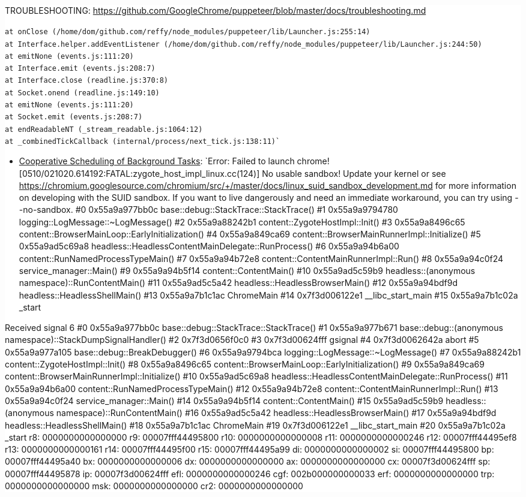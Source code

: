 
TROUBLESHOOTING: https://github.com/GoogleChrome/puppeteer/blob/master/docs/troubleshooting.md

    at onClose (/home/dom/github.com/reffy/node_modules/puppeteer/lib/Launcher.js:255:14)
    at Interface.helper.addEventListener (/home/dom/github.com/reffy/node_modules/puppeteer/lib/Launcher.js:244:50)
    at emitNone (events.js:111:20)
    at Interface.emit (events.js:208:7)
    at Interface.close (readline.js:370:8)
    at Socket.onend (readline.js:149:10)
    at emitNone (events.js:111:20)
    at Socket.emit (events.js:208:7)
    at endReadableNT (_stream_readable.js:1064:12)
    at _combinedTickCallback (internal/process/next_tick.js:138:11)`
- [Cooperative Scheduling of Background Tasks](https://w3c.github.io/requestidlecallback/): `Error: Failed to launch chrome!
[0510/021020.614192:FATAL:zygote_host_impl_linux.cc(124)] No usable sandbox! Update your kernel or see https://chromium.googlesource.com/chromium/src/+/master/docs/linux_suid_sandbox_development.md for more information on developing with the SUID sandbox. If you want to live dangerously and need an immediate workaround, you can try using --no-sandbox.
#0 0x55a9a977bb0c base::debug::StackTrace::StackTrace()
#1 0x55a9a9794780 logging::LogMessage::~LogMessage()
#2 0x55a9a88242b1 content::ZygoteHostImpl::Init()
#3 0x55a9a8496c65 content::BrowserMainLoop::EarlyInitialization()
#4 0x55a9a849ca69 content::BrowserMainRunnerImpl::Initialize()
#5 0x55a9ad5c69a8 headless::HeadlessContentMainDelegate::RunProcess()
#6 0x55a9a94b6a00 content::RunNamedProcessTypeMain()
#7 0x55a9a94b72e8 content::ContentMainRunnerImpl::Run()
#8 0x55a9a94c0f24 service_manager::Main()
#9 0x55a9a94b5f14 content::ContentMain()
#10 0x55a9ad5c59b9 headless::(anonymous namespace)::RunContentMain()
#11 0x55a9ad5c5a42 headless::HeadlessBrowserMain()
#12 0x55a9a94bdf9d headless::HeadlessShellMain()
#13 0x55a9a7b1c1ac ChromeMain
#14 0x7f3d006122e1 __libc_start_main
#15 0x55a9a7b1c02a _start

Received signal 6
#0 0x55a9a977bb0c base::debug::StackTrace::StackTrace()
#1 0x55a9a977b671 base::debug::(anonymous namespace)::StackDumpSignalHandler()
#2 0x7f3d0656f0c0 <unknown>
#3 0x7f3d00624fff gsignal
#4 0x7f3d0062642a abort
#5 0x55a9a977a105 base::debug::BreakDebugger()
#6 0x55a9a9794bca logging::LogMessage::~LogMessage()
#7 0x55a9a88242b1 content::ZygoteHostImpl::Init()
#8 0x55a9a8496c65 content::BrowserMainLoop::EarlyInitialization()
#9 0x55a9a849ca69 content::BrowserMainRunnerImpl::Initialize()
#10 0x55a9ad5c69a8 headless::HeadlessContentMainDelegate::RunProcess()
#11 0x55a9a94b6a00 content::RunNamedProcessTypeMain()
#12 0x55a9a94b72e8 content::ContentMainRunnerImpl::Run()
#13 0x55a9a94c0f24 service_manager::Main()
#14 0x55a9a94b5f14 content::ContentMain()
#15 0x55a9ad5c59b9 headless::(anonymous namespace)::RunContentMain()
#16 0x55a9ad5c5a42 headless::HeadlessBrowserMain()
#17 0x55a9a94bdf9d headless::HeadlessShellMain()
#18 0x55a9a7b1c1ac ChromeMain
#19 0x7f3d006122e1 __libc_start_main
#20 0x55a9a7b1c02a _start
  r8: 0000000000000000  r9: 00007fff44495800 r10: 0000000000000008 r11: 0000000000000246
 r12: 00007fff44495ef8 r13: 0000000000000161 r14: 00007fff44495f00 r15: 00007fff44495a99
  di: 0000000000000002  si: 00007fff44495800  bp: 00007fff44495a40  bx: 0000000000000006
  dx: 0000000000000000  ax: 0000000000000000  cx: 00007f3d00624fff  sp: 00007fff44495878
  ip: 00007f3d00624fff efl: 0000000000000246 cgf: 002b000000000033 erf: 0000000000000000
 trp: 0000000000000000 msk: 0000000000000000 cr2: 0000000000000000